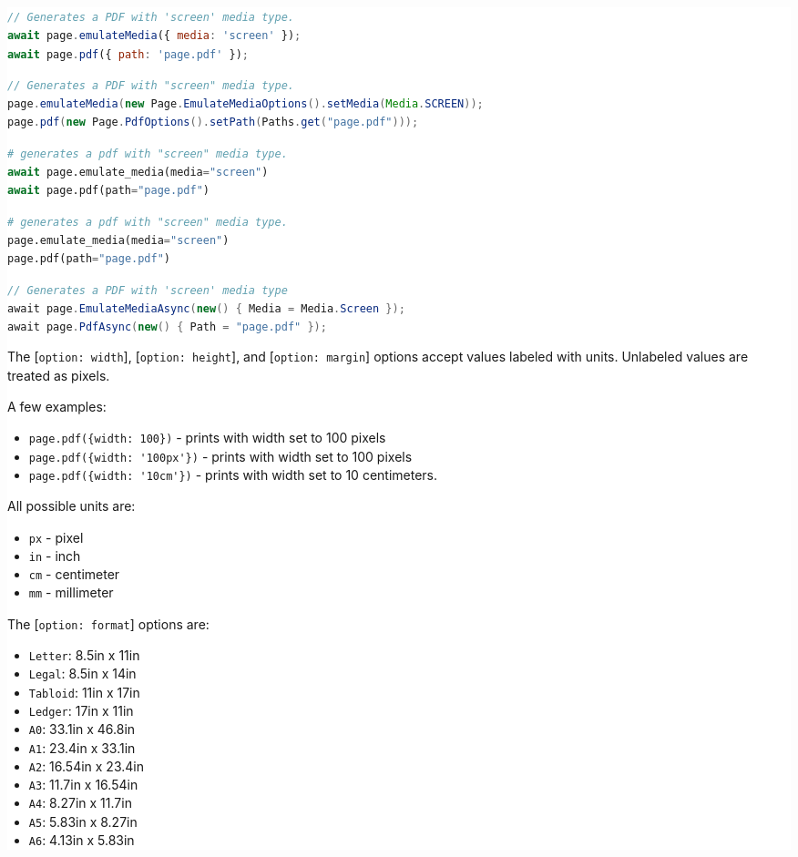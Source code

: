 ```js
// Generates a PDF with 'screen' media type.
await page.emulateMedia({ media: 'screen' });
await page.pdf({ path: 'page.pdf' });
```

```java
// Generates a PDF with "screen" media type.
page.emulateMedia(new Page.EmulateMediaOptions().setMedia(Media.SCREEN));
page.pdf(new Page.PdfOptions().setPath(Paths.get("page.pdf")));
```

```python async
# generates a pdf with "screen" media type.
await page.emulate_media(media="screen")
await page.pdf(path="page.pdf")
```

```python sync
# generates a pdf with "screen" media type.
page.emulate_media(media="screen")
page.pdf(path="page.pdf")
```

```csharp
// Generates a PDF with 'screen' media type
await page.EmulateMediaAsync(new() { Media = Media.Screen });
await page.PdfAsync(new() { Path = "page.pdf" });
```

The [`option: width`], [`option: height`], and [`option: margin`] options accept values labeled with units. Unlabeled
values are treated as pixels.

A few examples:
* `page.pdf({width: 100})` - prints with width set to 100 pixels
* `page.pdf({width: '100px'})` - prints with width set to 100 pixels
* `page.pdf({width: '10cm'})` - prints with width set to 10 centimeters.

All possible units are:
* `px` - pixel
* `in` - inch
* `cm` - centimeter
* `mm` - millimeter

The [`option: format`] options are:
* `Letter`: 8.5in x 11in
* `Legal`: 8.5in x 14in
* `Tabloid`: 11in x 17in
* `Ledger`: 17in x 11in
* `A0`: 33.1in x 46.8in
* `A1`: 23.4in x 33.1in
* `A2`: 16.54in x 23.4in
* `A3`: 11.7in x 16.54in
* `A4`: 8.27in x 11.7in
* `A5`: 5.83in x 8.27in
* `A6`: 4.13in x 5.83in
